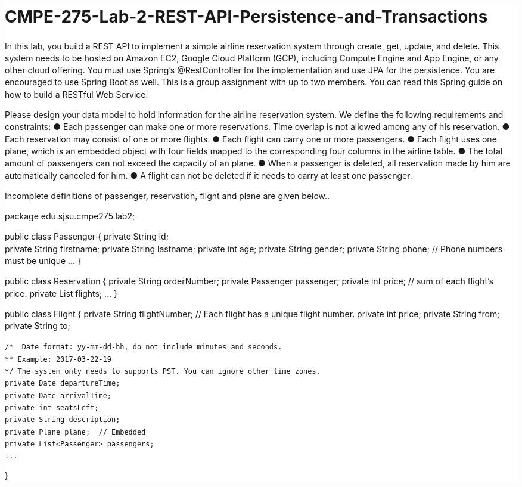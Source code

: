 # CMPE-275-Lab-2-REST-API-Persistence-and-Transactions

In this lab, you build a REST API to implement a simple airline reservation system through create, get, update, and delete. This system needs to be hosted on Amazon EC2, Google Cloud Platform (GCP), including Compute Engine and App Engine, or any other cloud offering. You must use Spring’s @RestController for the implementation and use JPA for the persistence. You are encouraged to use Spring Boot as well. This is a group assignment with up to two members. You can read this Spring guide on how to build a RESTful Web Service.

Please design your data model to hold information for the airline reservation system. We define the following requirements and constraints:
●	Each passenger can make one or more reservations. Time overlap is not allowed among any of his reservation.
●	Each reservation may consist of one or more flights.
●	Each flight can carry one or more passengers.
●	Each flight uses one plane, which is an embedded object with four fields mapped to the corresponding four columns in the airline table.
●	The total amount of passengers can not exceed the capacity of an plane.
●	When a passenger is deleted, all reservation made by him are automatically canceled for him.
●	A flight can not be deleted if it needs to carry at least one passenger.

Incomplete definitions of passenger, reservation, flight and plane are given below.. 

package edu.sjsu.cmpe275.lab2;

public class Passenger {
    private String id;   
    private String firstname;
    private String lastname;
    private int age;
    private String gender;
    private String phone; // Phone numbers must be unique
    ...
}

public class Reservation {
    private String orderNumber;
    private Passenger passenger;
    private int price; // sum of each flight’s price.
    private List<Flight> flights;
    ...
}

public class Flight {
    private String flightNumber; // Each flight has a unique flight number.
    private int price;
    private String from;
    private String to;

    /*  Date format: yy-mm-dd-hh, do not include minutes and seconds.
    ** Example: 2017-03-22-19
    */ The system only needs to supports PST. You can ignore other time zones.  
    private Date departureTime;     
    private Date arrivalTime;
    private int seatsLeft; 
    private String description;
    private Plane plane;  // Embedded
    private List<Passenger> passengers;
    ...
}
